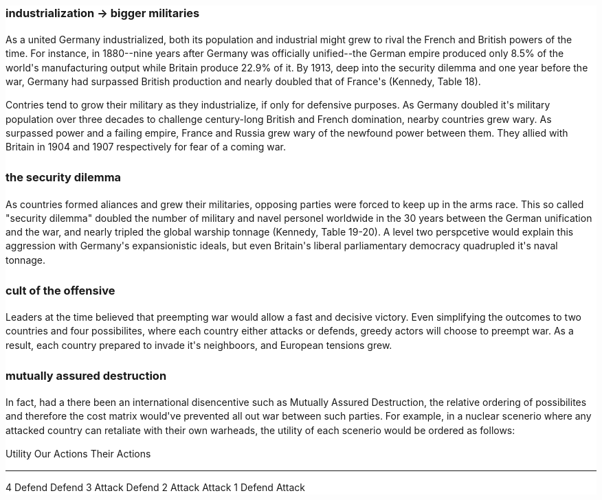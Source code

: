 ### industrialization -\> bigger militaries

As a united Germany industrialized, both its population and industrial
might grew to rival the French and British powers of the time. For
instance, in 1880--nine years after Germany was officially unified--the
German empire produced only 8.5% of the world\'s manufacturing output
while Britain produce 22.9% of it. By 1913, deep into the security
dilemma and one year before the war, Germany had surpassed British
production and nearly doubled that of France\'s (Kennedy, Table 18).

Contries tend to grow their military as they industrialize, if only for
defensive purposes. As Germany doubled it\'s military population over
three decades to challenge century-long British and French domination,
nearby countries grew wary. As surpassed power and a failing empire,
France and Russia grew wary of the newfound power between them. They
allied with Britain in 1904 and 1907 respectively for fear of a coming
war.

### the security dilemma

As countries formed aliances and grew their militaries, opposing parties
were forced to keep up in the arms race. This so called \"security
dilemma\" doubled the number of military and navel personel worldwide in
the 30 years between the German unification and the war, and nearly
tripled the global warship tonnage (Kennedy, Table 19-20). A level two
perspcetive would explain this aggression with Germany\'s expansionistic
ideals, but even Britain\'s liberal parliamentary democracy quadrupled
it\'s naval tonnage.

### cult of the offensive

Leaders at the time believed that preempting war would allow a fast and
decisive victory. Even simplifying the outcomes to two countries and
four possibilites, where each country either attacks or defends, greedy
actors will choose to preempt war. As a result, each country prepared to
invade it\'s neighboors, and European tensions grew.

### mutually assured destruction

In fact, had a there been an international disencentive such as Mutually
Assured Destruction, the relative ordering of possibilites and therefore
the cost matrix would\'ve prevented all out war between such parties.
For example, in a nuclear scenerio where any attacked country can
retaliate with their own warheads, the utility of each scenerio would be
ordered as follows:

  Utility   Our Actions   Their Actions
  --------- ------------- ---------------
  4         Defend        Defend
  3         Attack        Defend
  2         Attack        Attack
  1         Defend        Attack
